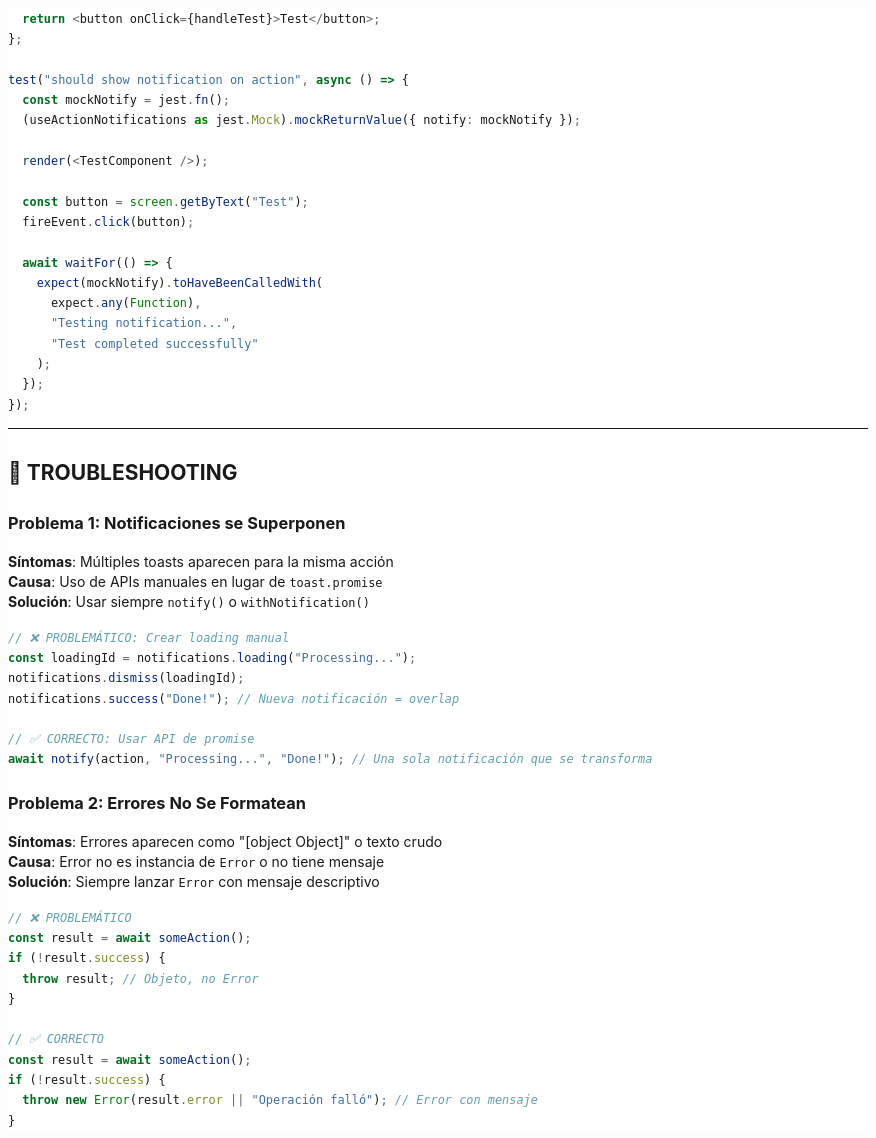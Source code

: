 ```typescript
  return <button onClick={handleTest}>Test</button>;
};

test("should show notification on action", async () => {
  const mockNotify = jest.fn();
  (useActionNotifications as jest.Mock).mockReturnValue({ notify: mockNotify });

  render(<TestComponent />);

  const button = screen.getByText("Test");
  fireEvent.click(button);

  await waitFor(() => {
    expect(mockNotify).toHaveBeenCalledWith(
      expect.any(Function),
      "Testing notification...",
      "Test completed successfully"
    );
  });
});
```

---

## 🐛 **TROUBLESHOOTING**

### **Problema 1: Notificaciones se Superponen**

**Síntomas**: Múltiples toasts aparecen para la misma acción  
**Causa**: Uso de APIs manuales en lugar de `toast.promise`  
**Solución**: Usar siempre `notify()` o `withNotification()`

```typescript
// ❌ PROBLEMÁTICO: Crear loading manual
const loadingId = notifications.loading("Processing...");
notifications.dismiss(loadingId);
notifications.success("Done!"); // Nueva notificación = overlap

// ✅ CORRECTO: Usar API de promise
await notify(action, "Processing...", "Done!"); // Una sola notificación que se transforma
```

### **Problema 2: Errores No Se Formatean**

**Síntomas**: Errores aparecen como "[object Object]" o texto crudo  
**Causa**: Error no es instancia de `Error` o no tiene mensaje  
**Solución**: Siempre lanzar `Error` con mensaje descriptivo

```typescript
// ❌ PROBLEMÁTICO
const result = await someAction();
if (!result.success) {
  throw result; // Objeto, no Error
}

// ✅ CORRECTO
const result = await someAction();
if (!result.success) {
  throw new Error(result.error || "Operación falló"); // Error con mensaje
}
```
